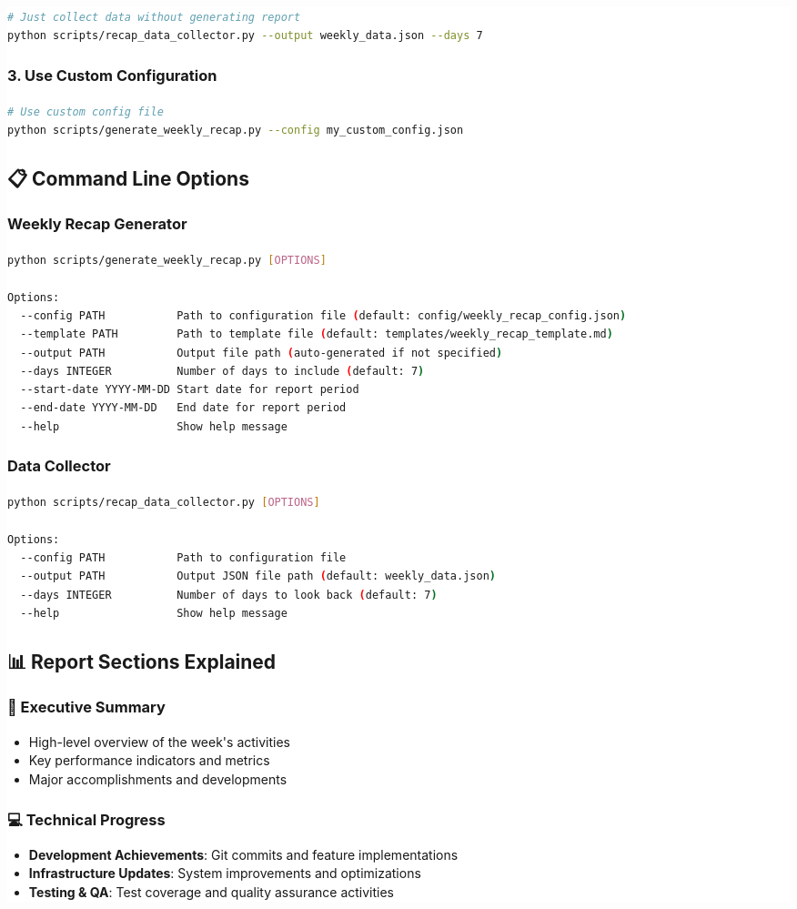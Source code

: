 ```bash
# Just collect data without generating report
python scripts/recap_data_collector.py --output weekly_data.json --days 7
```

### 3. Use Custom Configuration

```bash
# Use custom config file
python scripts/generate_weekly_recap.py --config my_custom_config.json
```

## 📋 Command Line Options

### Weekly Recap Generator

```bash
python scripts/generate_weekly_recap.py [OPTIONS]

Options:
  --config PATH           Path to configuration file (default: config/weekly_recap_config.json)
  --template PATH         Path to template file (default: templates/weekly_recap_template.md)
  --output PATH           Output file path (auto-generated if not specified)
  --days INTEGER          Number of days to include (default: 7)
  --start-date YYYY-MM-DD Start date for report period
  --end-date YYYY-MM-DD   End date for report period
  --help                  Show help message
```

### Data Collector

```bash
python scripts/recap_data_collector.py [OPTIONS]

Options:
  --config PATH           Path to configuration file
  --output PATH           Output JSON file path (default: weekly_data.json)
  --days INTEGER          Number of days to look back (default: 7)
  --help                  Show help message
```

## 📊 Report Sections Explained

### 🚀 Executive Summary
- High-level overview of the week's activities
- Key performance indicators and metrics
- Major accomplishments and developments

### 💻 Technical Progress
- **Development Achievements**: Git commits and feature implementations
- **Infrastructure Updates**: System improvements and optimizations
- **Testing & QA**: Test coverage and quality assurance activities
